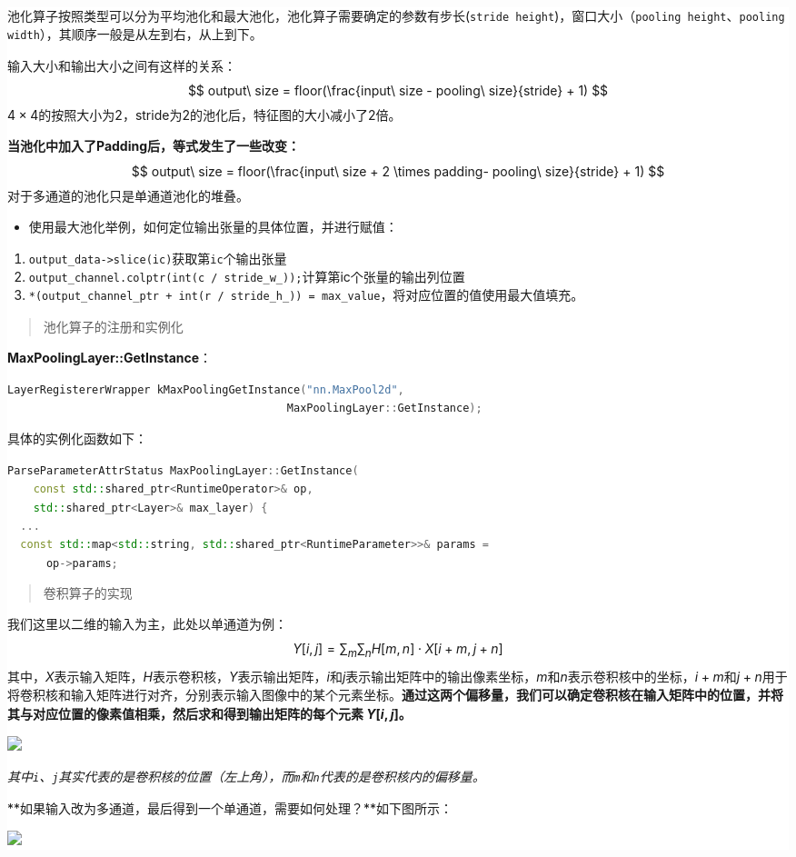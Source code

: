 池化算子按照类型可以分为平均池化和最大池化，池化算子需要确定的参数有步长(`stride height`)，窗口大小（`pooling height`、`pooling width`），其顺序一般是从左到右，从上到下。

输入大小和输出大小之间有这样的关系：
$$
output\ size = floor(\frac{input\ size - pooling\ size}{stride} + 1)
$$
$4\times 4$的按照大小为2，stride为2的池化后，特征图的大小减小了2倍。

**当池化中加入了Padding后，等式发生了一些改变：**
$$
output\ size = floor(\frac{input\ size + 2 \times padding- pooling\ size}{stride} + 1)
$$
对于多通道的池化只是单通道池化的堆叠。

* 使用最大池化举例，如何定位输出张量的具体位置，并进行赋值：

1. `output_data->slice(ic)`获取第`ic`个输出张量
2. `output_channel.colptr(int(c / stride_w_));`计算第ic个张量的输出列位置
3. `*(output_channel_ptr + int(r / stride_h_)) = max_value`，将对应位置的值使用最大值填充。

> 池化算子的注册和实例化

**MaxPoolingLayer::GetInstance**：

```c++
LayerRegistererWrapper kMaxPoolingGetInstance("nn.MaxPool2d",
                                           MaxPoolingLayer::GetInstance);
```

具体的实例化函数如下：

```c++
ParseParameterAttrStatus MaxPoolingLayer::GetInstance(
    const std::shared_ptr<RuntimeOperator>& op,
    std::shared_ptr<Layer>& max_layer) {
  ...
  const std::map<std::string, std::shared_ptr<RuntimeParameter>>& params =
      op->params;
```

> 卷积算子的实现

我们这里以二维的输入为主，此处以单通道为例：
$$
Y[i, j] = \sum_{m} \sum_{n} H[m, n] \cdot X[i+m, j+n]
$$
其中，$X$表示输入矩阵，$H$表示卷积核，$Y$表示输出矩阵，$i$和$j$表示输出矩阵中的输出像素坐标，$m$和$n$表示卷积核中的坐标，$i+m$和$j+n$用于将卷积核和输入矩阵进行对齐，分别表示输入图像中的某个元素坐标。**通过这两个偏移量，我们可以确定卷积核在输入矩阵中的位置，并将其与对应位置的像素值相乘，然后求和得到输出矩阵的每个元素 $Y[i,j]$。**

![](https://blog-1311257248.cos.ap-nanjing.myqcloud.com/imgs/%E9%AB%98%E6%80%A7%E8%83%BD%E8%AE%A1%E7%AE%97/img102.jpg)

*其中`i`、`j`其实代表的是卷积核的位置（左上角），而`m`和`n`代表的是卷积核内的偏移量。*

**如果输入改为多通道，最后得到一个单通道，需要如何处理？**如下图所示：

![](https://blog-1311257248.cos.ap-nanjing.myqcloud.com/imgs/%E9%AB%98%E6%80%A7%E8%83%BD%E8%AE%A1%E7%AE%97/img103.jpg)
